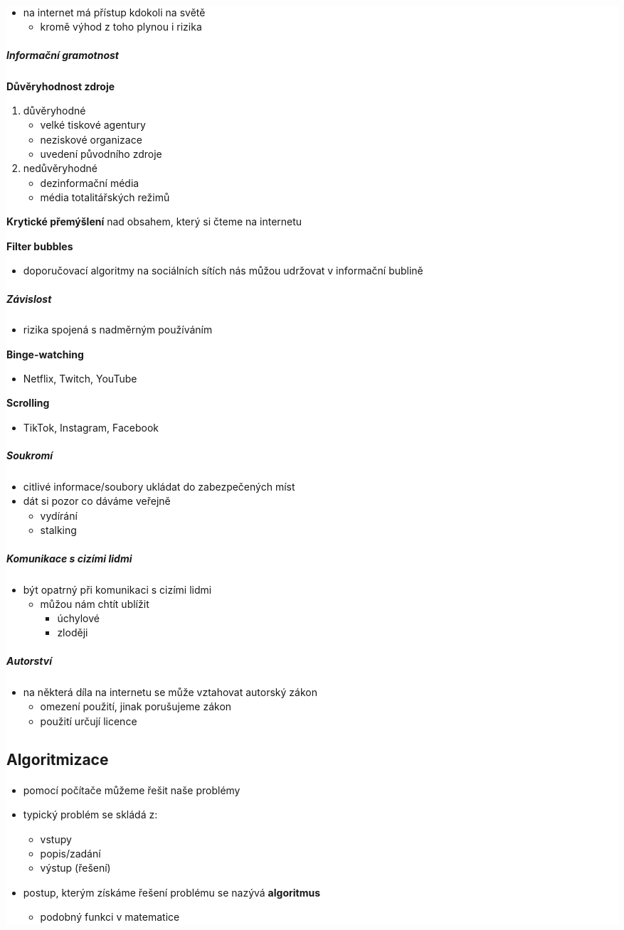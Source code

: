 - na internet má přístup kdokoli na světě
  - kromě výhod z toho plynou i rizika

##### Informační gramotnost
**Důvěryhodnost zdroje**
1. důvěryhodné
   - velké tiskové agentury
   - neziskové organizace
   - uvedení původního zdroje
2. nedůvěryhodné
   - dezinformační média
   - média totalitářských režimů
	
**Krytické přemýšlení** nad obsahem, který si čteme na internetu

**Filter bubbles**
- doporučovací algoritmy na sociálních sítích nás můžou udržovat v informační bublině

##### Závislost
- rizika spojená s nadměrným používáním

**Binge-watching**
  - Netflix, Twitch, YouTube

**Scrolling**
- TikTok, Instagram, Facebook

##### Soukromí
- citlivé informace/soubory ukládat do zabezpečených míst
- dát si pozor co dáváme veřejně
	- vydírání
	- stalking

##### Komunikace s cizími lidmi
- být opatrný při komunikaci s cizími lidmi
  - můžou nám chtít ublížit
    - úchylové
    - zloději

##### Autorství
- na některá díla na internetu se může vztahovat autorský zákon
    - omezení použití, jinak porušujeme zákon
    - použití určují licence

## Algoritmizace
- pomocí počítače můžeme řešit naše problémy
- typický problém se skládá z:
	- vstupy
	- popis/zadání
	- výstup (řešení)

- postup, kterým získáme řešení problému se nazývá **algoritmus**
  - podobný funkci v matematice
